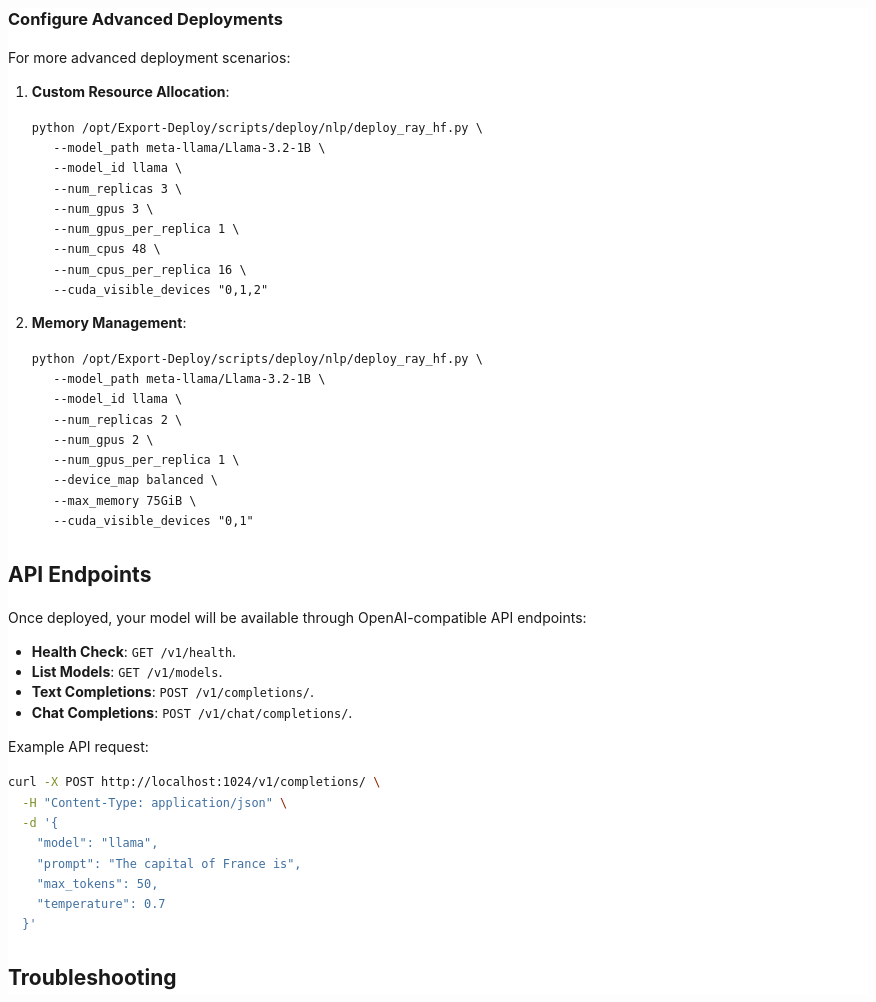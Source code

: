 ### Configure Advanced Deployments

For more advanced deployment scenarios:

1. **Custom Resource Allocation**:

   ```shell
   python /opt/Export-Deploy/scripts/deploy/nlp/deploy_ray_hf.py \
      --model_path meta-llama/Llama-3.2-1B \
      --model_id llama \
      --num_replicas 3 \
      --num_gpus 3 \
      --num_gpus_per_replica 1 \
      --num_cpus 48 \
      --num_cpus_per_replica 16 \
      --cuda_visible_devices "0,1,2"
   ```

2. **Memory Management**:

   ```shell
   python /opt/Export-Deploy/scripts/deploy/nlp/deploy_ray_hf.py \
      --model_path meta-llama/Llama-3.2-1B \
      --model_id llama \
      --num_replicas 2 \
      --num_gpus 2 \
      --num_gpus_per_replica 1 \
      --device_map balanced \
      --max_memory 75GiB \
      --cuda_visible_devices "0,1"
   ```

## API Endpoints

Once deployed, your model will be available through OpenAI-compatible API endpoints:

- **Health Check**: ``GET /v1/health``.
- **List Models**: ``GET /v1/models``.
- **Text Completions**: ``POST /v1/completions/``.
- **Chat Completions**: ``POST /v1/chat/completions/``.

Example API request:

```bash
curl -X POST http://localhost:1024/v1/completions/ \
  -H "Content-Type: application/json" \
  -d '{
    "model": "llama",
    "prompt": "The capital of France is",
    "max_tokens": 50,
    "temperature": 0.7
  }'
```

## Troubleshooting
